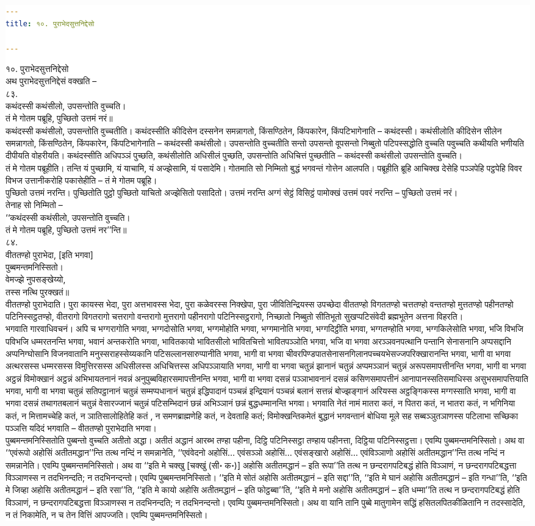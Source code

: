 ```yaml
---
title: १०. पुराभेदसुत्तनिद्देसो

---
```

१०. पुराभेदसुत्तनिद्देसो  
अथ पुराभेदसुत्तनिद्देसं वक्खति –  
८३.  
कथंदस्सी कथंसीलो, उपसन्तोति वुच्चति।  
तं मे गोतम पब्रूहि, पुच्छितो उत्तमं नरं॥  
कथंदस्सी कथंसीलो, उपसन्तोति वुच्चतीति। कथंदस्सीति कीदिसेन दस्सनेन समन्नागतो, किंसण्ठितेन, किंपकारेन, किंपटिभागेनाति – कथंदस्सी। कथंसीलोति कीदिसेन सीलेन समन्नागतो, किंसण्ठितेन, किंपकारेन, किंपटिभागेनाति – कथंदस्सी कथंसीलो। उपसन्तोति वुच्चतीति सन्तो उपसन्तो वूपसन्तो निब्बुतो पटिपस्सद्धोति वुच्चति पवुच्चति कथीयति भणीयति दीपीयति वोहरीयति। कथंदस्सीति अधिपञ्ञं पुच्छति, कथंसीलोति अधिसीलं पुच्छति, उपसन्तोति अधिचित्तं पुच्छतीति – कथंदस्सी कथंसीलो उपसन्तोति वुच्चति।  
तं मे गोतम पब्रूहीति। तन्ति यं पुच्छामि, यं याचामि, यं अज्झेसामि, यं पसादेमि। गोतमाति सो निम्मितो बुद्धं भगवन्तं गोत्तेन आलपति। पब्रूहीति ब्रूहि आचिक्ख देसेहि पञ्ञपेहि पट्ठपेहि विवर विभज उत्तानीकरोहि पकासेहीति – तं मे गोतम पब्रूहि।  
पुच्छितो उत्तमं नरन्ति। पुच्छितोति पुट्ठो पुच्छितो याचितो अज्झेसितो पसादितो। उत्तमं नरन्ति अग्गं सेट्ठं विसिट्ठं पामोक्खं उत्तमं पवरं नरन्ति – पुच्छितो उत्तमं नरं।  
तेनाह सो निम्मितो –  
‘‘कथंदस्सी कथंसीलो, उपसन्तोति वुच्चति।  
तं मे गोतम पब्रूहि, पुच्छितो उत्तमं नर’’न्ति॥  
८४.  
वीततण्हो पुराभेदा, [इति भगवा]  
पुब्बमन्तमनिस्सितो।  
वेमज्झे नुपसङ्खेय्यो,  
तस्स नत्थि पुरक्खतं॥  
वीततण्हो पुराभेदाति। पुरा कायस्स भेदा, पुरा अत्तभावस्स भेदा, पुरा कळेवरस्स निक्खेपा, पुरा जीवितिन्द्रियस्स उपच्छेदा वीततण्हो विगततण्हो चत्ततण्हो वन्ततण्हो मुत्ततण्हो पहीनतण्हो पटिनिस्सट्ठतण्हो, वीतरागो विगतरागो चत्तरागो वन्तरागो मुत्तरागो पहीनरागो पटिनिस्सट्ठरागो, निच्छातो निब्बुतो सीतिभूतो सुखप्पटिसंवेदी ब्रह्मभूतेन अत्तना विहरति।  
भगवाति गारवाधिवचनं। अपि च भग्गरागोति भगवा, भग्गदोसोति भगवा, भग्गमोहोति भगवा, भग्गमानोति भगवा, भग्गदिट्ठीति भगवा, भग्गतण्होति भगवा, भग्गकिलेसोति भगवा, भजि विभजि पविभजि धम्मरतनन्ति भगवा, भवानं अन्तकरोति भगवा, भावितकायो भावितसीलो भावितचित्तो भावितपञ्ञोति भगवा, भजि वा भगवा अरञ्ञवनपत्थानि पन्तानि सेनासनानि अप्पसद्दानि अप्पनिग्घोसानि विजनवातानि मनुस्सराहस्सेय्यकानि पटिसल्लानसारुप्पानीति भगवा, भागी वा भगवा चीवरपिण्डपातसेनासनगिलानपच्चयभेसज्जपरिक्खारानन्ति भगवा, भागी वा भगवा अत्थरसस्स धम्मरसस्स विमुत्तिरसस्स अधिसीलस्स अधिचित्तस्स अधिपञ्ञायाति भगवा, भागी वा भगवा चतुन्नं झानानं चतुन्नं अप्पमञ्ञानं चतुन्नं अरूपसमापत्तीनन्ति भगवा, भागी वा भगवा अट्ठन्नं विमोक्खानं अट्ठन्नं अभिभायतनानं नवन्नं अनुपुब्बविहारसमापत्तीनन्ति भगवा, भागी वा भगवा दसन्नं पञ्ञाभावनानं दसन्नं कसिणसमापत्तीनं आनापानस्सतिसमाधिस्स असुभसमापत्तियाति भगवा, भागी वा भगवा चतुन्नं सतिपट्ठानानं चतुन्नं सम्मप्पधानानं चतुन्नं इद्धिपादानं पञ्चन्नं इन्द्रियानं पञ्चन्नं बलानं सत्तन्नं बोज्झङ्गानं अरियस्स अट्ठङ्गिकस्स मग्गस्साति भगवा, भागी वा भगवा दसन्नं तथागतबलानं चतुन्नं वेसारज्जानं चतुन्नं पटिसम्भिदानं छन्नं अभिञ्ञानं छन्नं बुद्धधम्मानन्ति भगवा। भगवाति नेतं नामं मातरा कतं, न पितरा कतं, न भातरा कतं, न भगिनिया कतं, न मित्तामच्चेहि कतं, न ञातिसालोहितेहि कतं , न समणब्राह्मणेहि कतं, न देवताहि कतं; विमोक्खन्तिकमेतं बुद्धानं भगवन्तानं बोधिया मूले सह सब्बञ्ञुतञाणस्स पटिलाभा सच्छिका पञ्ञत्ति यदिदं भगवाति – वीततण्हो पुराभेदाति भगवा।  
पुब्बमन्तमनिस्सितोति पुब्बन्तो वुच्चति अतीतो अद्धा। अतीतं अद्धानं आरब्भ तण्हा पहीना, दिट्ठि पटिनिस्सट्ठा तण्हाय पहीनत्ता, दिट्ठिया पटिनिस्सट्ठत्ता। एवम्पि पुब्बमन्तमनिस्सितो। अथ वा ‘‘एवंरूपो अहोसिं अतीतमद्धान’’न्ति तत्थ नन्दिं न समन्नानेति, ‘‘एवंवेदनो अहोसिं… एवंसञ्ञो अहोसिं… एवंसङ्खारो अहोसिं… एवंविञ्ञाणो अहोसिं अतीतमद्धान’’न्ति तत्थ नन्दिं न समन्नानेति। एवम्पि पुब्बमन्तमनिस्सितो। अथ वा ‘‘इति मे चक्खु [चक्खुं (सी॰ क॰)] अहोसि अतीतमद्धानं – इति रूपा’’ति तत्थ न छन्दरागपटिबद्धं होति विञ्ञाणं, न छन्दरागपटिबद्धत्ता विञ्ञाणस्स न तदभिनन्दति; न तदभिनन्दन्तो। एवम्पि पुब्बमन्तमनिस्सितो। ‘‘इति मे सोतं अहोसि अतीतमद्धानं – इति सद्दा’’ति, ‘‘इति मे घानं अहोसि अतीतमद्धानं – इति गन्धा’’ति, ‘‘इति मे जिव्हा अहोसि अतीतमद्धानं – इति रसा’’ति, ‘‘इति मे कायो अहोसि अतीतमद्धानं – इति फोट्ठब्बा’’ति, ‘‘इति मे मनो अहोसि अतीतमद्धानं – इति धम्मा’’ति तत्थ न छन्दरागपटिबद्धं होति विञ्ञाणं, न छन्दरागपटिबद्धत्ता विञ्ञाणस्स न तदभिनन्दति; न तदभिनन्दन्तो। एवम्पि पुब्बमन्तमनिस्सितो। अथ वा यानि तानि पुब्बे मातुगामेन सद्धिं हसितलपितकीळितानि न तदस्सादेति, न तं निकामेति, न च तेन वित्तिं आपज्जति। एवम्पि पुब्बमन्तमनिस्सितो।  